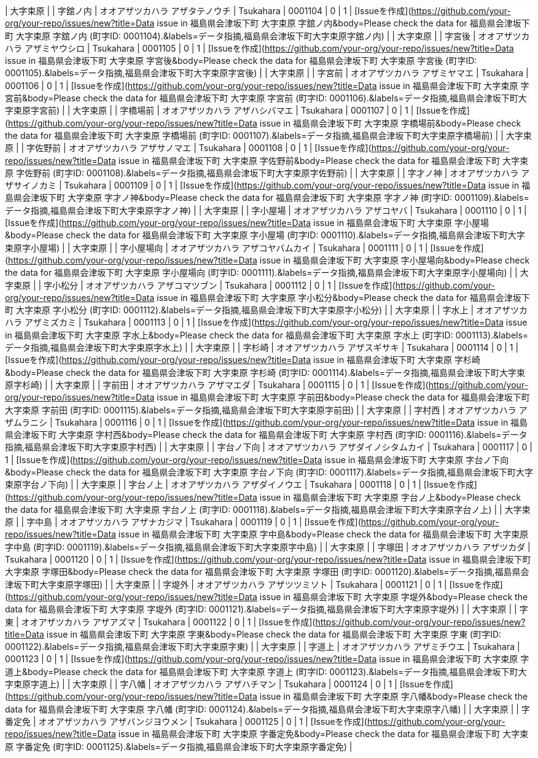 | 大字束原 |  | 字舘ノ内 | オオアザツカハラ  アザタテノウチ | Tsukahara | 0001104 | 0 | 1 | [Issueを作成](https://github.com/your-org/your-repo/issues/new?title=Data issue in 福島県会津坂下町 大字束原  字舘ノ内&body=Please check the data for 福島県会津坂下町 大字束原  字舘ノ内 (町字ID: 0001104).&labels=データ指摘,福島県会津坂下町大字束原字舘ノ内) |
| 大字束原 |  | 字宮後 | オオアザツカハラ  アザミヤウシロ | Tsukahara | 0001105 | 0 | 1 | [Issueを作成](https://github.com/your-org/your-repo/issues/new?title=Data issue in 福島県会津坂下町 大字束原  字宮後&body=Please check the data for 福島県会津坂下町 大字束原  字宮後 (町字ID: 0001105).&labels=データ指摘,福島県会津坂下町大字束原字宮後) |
| 大字束原 |  | 字宮前 | オオアザツカハラ  アザミヤマエ | Tsukahara | 0001106 | 0 | 1 | [Issueを作成](https://github.com/your-org/your-repo/issues/new?title=Data issue in 福島県会津坂下町 大字束原  字宮前&body=Please check the data for 福島県会津坂下町 大字束原  字宮前 (町字ID: 0001106).&labels=データ指摘,福島県会津坂下町大字束原字宮前) |
| 大字束原 |  | 字橋場前 | オオアザツカハラ  アザハシバマエ | Tsukahara | 0001107 | 0 | 1 | [Issueを作成](https://github.com/your-org/your-repo/issues/new?title=Data issue in 福島県会津坂下町 大字束原  字橋場前&body=Please check the data for 福島県会津坂下町 大字束原  字橋場前 (町字ID: 0001107).&labels=データ指摘,福島県会津坂下町大字束原字橋場前) |
| 大字束原 |  | 字佐野前 | オオアザツカハラ  アザサノマエ | Tsukahara | 0001108 | 0 | 1 | [Issueを作成](https://github.com/your-org/your-repo/issues/new?title=Data issue in 福島県会津坂下町 大字束原  字佐野前&body=Please check the data for 福島県会津坂下町 大字束原  字佐野前 (町字ID: 0001108).&labels=データ指摘,福島県会津坂下町大字束原字佐野前) |
| 大字束原 |  | 字才ノ神 | オオアザツカハラ  アザサイノカミ | Tsukahara | 0001109 | 0 | 1 | [Issueを作成](https://github.com/your-org/your-repo/issues/new?title=Data issue in 福島県会津坂下町 大字束原  字才ノ神&body=Please check the data for 福島県会津坂下町 大字束原  字才ノ神 (町字ID: 0001109).&labels=データ指摘,福島県会津坂下町大字束原字才ノ神) |
| 大字束原 |  | 字小屋場 | オオアザツカハラ  アザコヤバ | Tsukahara | 0001110 | 0 | 1 | [Issueを作成](https://github.com/your-org/your-repo/issues/new?title=Data issue in 福島県会津坂下町 大字束原  字小屋場&body=Please check the data for 福島県会津坂下町 大字束原  字小屋場 (町字ID: 0001110).&labels=データ指摘,福島県会津坂下町大字束原字小屋場) |
| 大字束原 |  | 字小屋場向 | オオアザツカハラ  アザコヤバムカイ | Tsukahara | 0001111 | 0 | 1 | [Issueを作成](https://github.com/your-org/your-repo/issues/new?title=Data issue in 福島県会津坂下町 大字束原  字小屋場向&body=Please check the data for 福島県会津坂下町 大字束原  字小屋場向 (町字ID: 0001111).&labels=データ指摘,福島県会津坂下町大字束原字小屋場向) |
| 大字束原 |  | 字小松分 | オオアザツカハラ  アザコマツブン | Tsukahara | 0001112 | 0 | 1 | [Issueを作成](https://github.com/your-org/your-repo/issues/new?title=Data issue in 福島県会津坂下町 大字束原  字小松分&body=Please check the data for 福島県会津坂下町 大字束原  字小松分 (町字ID: 0001112).&labels=データ指摘,福島県会津坂下町大字束原字小松分) |
| 大字束原 |  | 字水上 | オオアザツカハラ  アザミズカミ | Tsukahara | 0001113 | 0 | 1 | [Issueを作成](https://github.com/your-org/your-repo/issues/new?title=Data issue in 福島県会津坂下町 大字束原  字水上&body=Please check the data for 福島県会津坂下町 大字束原  字水上 (町字ID: 0001113).&labels=データ指摘,福島県会津坂下町大字束原字水上) |
| 大字束原 |  | 字杉崎 | オオアザツカハラ  アザスギサキ | Tsukahara | 0001114 | 0 | 1 | [Issueを作成](https://github.com/your-org/your-repo/issues/new?title=Data issue in 福島県会津坂下町 大字束原  字杉崎&body=Please check the data for 福島県会津坂下町 大字束原  字杉崎 (町字ID: 0001114).&labels=データ指摘,福島県会津坂下町大字束原字杉崎) |
| 大字束原 |  | 字前田 | オオアザツカハラ  アザマエダ | Tsukahara | 0001115 | 0 | 1 | [Issueを作成](https://github.com/your-org/your-repo/issues/new?title=Data issue in 福島県会津坂下町 大字束原  字前田&body=Please check the data for 福島県会津坂下町 大字束原  字前田 (町字ID: 0001115).&labels=データ指摘,福島県会津坂下町大字束原字前田) |
| 大字束原 |  | 字村西 | オオアザツカハラ  アザムラニシ | Tsukahara | 0001116 | 0 | 1 | [Issueを作成](https://github.com/your-org/your-repo/issues/new?title=Data issue in 福島県会津坂下町 大字束原  字村西&body=Please check the data for 福島県会津坂下町 大字束原  字村西 (町字ID: 0001116).&labels=データ指摘,福島県会津坂下町大字束原字村西) |
| 大字束原 |  | 字台ノ下向 | オオアザツカハラ  アザダイノシタムカイ | Tsukahara | 0001117 | 0 | 1 | [Issueを作成](https://github.com/your-org/your-repo/issues/new?title=Data issue in 福島県会津坂下町 大字束原  字台ノ下向&body=Please check the data for 福島県会津坂下町 大字束原  字台ノ下向 (町字ID: 0001117).&labels=データ指摘,福島県会津坂下町大字束原字台ノ下向) |
| 大字束原 |  | 字台ノ上 | オオアザツカハラ  アザダイノウエ | Tsukahara | 0001118 | 0 | 1 | [Issueを作成](https://github.com/your-org/your-repo/issues/new?title=Data issue in 福島県会津坂下町 大字束原  字台ノ上&body=Please check the data for 福島県会津坂下町 大字束原  字台ノ上 (町字ID: 0001118).&labels=データ指摘,福島県会津坂下町大字束原字台ノ上) |
| 大字束原 |  | 字中島 | オオアザツカハラ  アザナカジマ | Tsukahara | 0001119 | 0 | 1 | [Issueを作成](https://github.com/your-org/your-repo/issues/new?title=Data issue in 福島県会津坂下町 大字束原  字中島&body=Please check the data for 福島県会津坂下町 大字束原  字中島 (町字ID: 0001119).&labels=データ指摘,福島県会津坂下町大字束原字中島) |
| 大字束原 |  | 字塚田 | オオアザツカハラ  アザツカダ | Tsukahara | 0001120 | 0 | 1 | [Issueを作成](https://github.com/your-org/your-repo/issues/new?title=Data issue in 福島県会津坂下町 大字束原  字塚田&body=Please check the data for 福島県会津坂下町 大字束原  字塚田 (町字ID: 0001120).&labels=データ指摘,福島県会津坂下町大字束原字塚田) |
| 大字束原 |  | 字堤外 | オオアザツカハラ  アザツツミソト | Tsukahara | 0001121 | 0 | 1 | [Issueを作成](https://github.com/your-org/your-repo/issues/new?title=Data issue in 福島県会津坂下町 大字束原  字堤外&body=Please check the data for 福島県会津坂下町 大字束原  字堤外 (町字ID: 0001121).&labels=データ指摘,福島県会津坂下町大字束原字堤外) |
| 大字束原 |  | 字東 | オオアザツカハラ  アザアズマ | Tsukahara | 0001122 | 0 | 1 | [Issueを作成](https://github.com/your-org/your-repo/issues/new?title=Data issue in 福島県会津坂下町 大字束原  字東&body=Please check the data for 福島県会津坂下町 大字束原  字東 (町字ID: 0001122).&labels=データ指摘,福島県会津坂下町大字束原字東) |
| 大字束原 |  | 字道上 | オオアザツカハラ  アザミチウエ | Tsukahara | 0001123 | 0 | 1 | [Issueを作成](https://github.com/your-org/your-repo/issues/new?title=Data issue in 福島県会津坂下町 大字束原  字道上&body=Please check the data for 福島県会津坂下町 大字束原  字道上 (町字ID: 0001123).&labels=データ指摘,福島県会津坂下町大字束原字道上) |
| 大字束原 |  | 字八幡 | オオアザツカハラ  アザハチマン | Tsukahara | 0001124 | 0 | 1 | [Issueを作成](https://github.com/your-org/your-repo/issues/new?title=Data issue in 福島県会津坂下町 大字束原  字八幡&body=Please check the data for 福島県会津坂下町 大字束原  字八幡 (町字ID: 0001124).&labels=データ指摘,福島県会津坂下町大字束原字八幡) |
| 大字束原 |  | 字番定免 | オオアザツカハラ  アザバンジヨウメン | Tsukahara | 0001125 | 0 | 1 | [Issueを作成](https://github.com/your-org/your-repo/issues/new?title=Data issue in 福島県会津坂下町 大字束原  字番定免&body=Please check the data for 福島県会津坂下町 大字束原  字番定免 (町字ID: 0001125).&labels=データ指摘,福島県会津坂下町大字束原字番定免) |